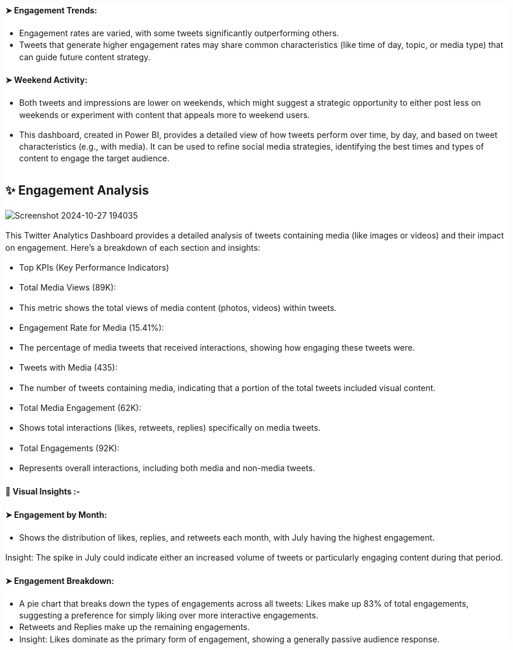 #### ➤ Engagement Trends: 
- Engagement rates are varied, with some tweets significantly outperforming others.
- Tweets that generate higher engagement rates may share common characteristics (like time of day, topic, or media type) that can guide future content strategy.

#### ➤ Weekend Activity: 
- Both tweets and impressions are lower on weekends, which might suggest a strategic opportunity to either post less on weekends or experiment with content that appeals more to weekend users.

- This dashboard, created in Power BI, provides a detailed view of how tweets perform over time, by day, and based on tweet characteristics (e.g., with media). It can be used to refine social media strategies, identifying the best times and types of content to engage the target audience.

## ✨ Engagement Analysis

![Screenshot 2024-10-27 194035](https://github.com/user-attachments/assets/496f6721-73f4-4854-b5f0-3e489220e7e3)

This Twitter Analytics Dashboard provides a detailed analysis of tweets containing media (like images or videos) and their impact on engagement. Here’s a breakdown of each section and insights:

- Top KPIs (Key Performance Indicators)

- Total Media Views (89K):
- This metric shows the total views of media content (photos, videos) within tweets.
  
- Engagement Rate for Media (15.41%):
- The percentage of media tweets that received interactions, showing how engaging these tweets were.
  
- Tweets with Media (435):
- The number of tweets containing media, indicating that a portion of the total tweets included visual content.
  
- Total Media Engagement (62K):
- Shows total interactions (likes, retweets, replies) specifically on media tweets.
  
- Total Engagements (92K):
- Represents overall interactions, including both media and non-media tweets.

#### 💠 Visual Insights :-

#### ➤ Engagement by Month:

- Shows the distribution of likes, replies, and retweets each month, with July having the highest engagement.
 
Insight: The spike in July could indicate either an increased volume of tweets or particularly engaging content during that period.

#### ➤ Engagement Breakdown:

- A pie chart that breaks down the types of engagements across all tweets:
Likes make up 83% of total engagements, suggesting a preference for simply liking over more interactive engagements.
- Retweets and Replies make up the remaining engagements.
- Insight: Likes dominate as the primary form of engagement, showing a generally passive audience response.
  